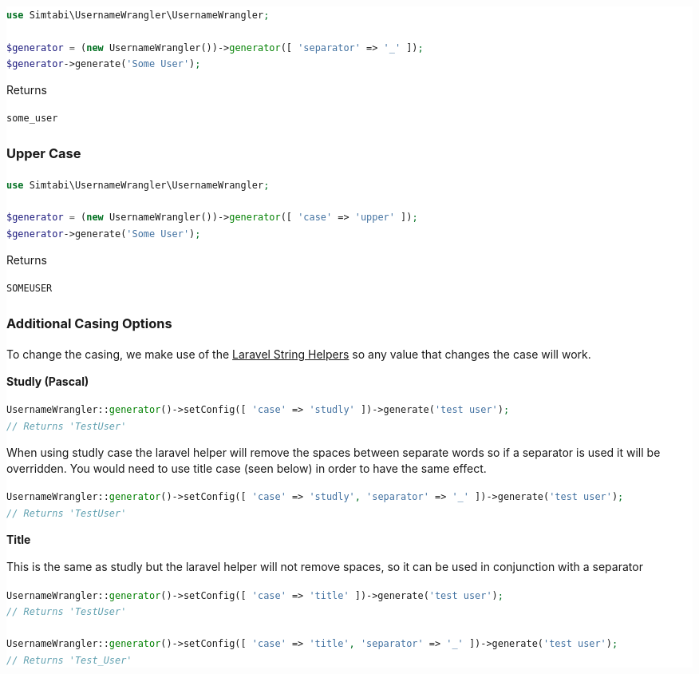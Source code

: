 ```php
use Simtabi\UsernameWrangler\UsernameWrangler;

$generator = (new UsernameWrangler())->generator([ 'separator' => '_' ]);
$generator->generate('Some User');

```

Returns 

```
some_user
```

### Upper Case

```php
use Simtabi\UsernameWrangler\UsernameWrangler;

$generator = (new UsernameWrangler())->generator([ 'case' => 'upper' ]);
$generator->generate('Some User');

```

Returns 

```
SOMEUSER
```

### Additional Casing Options

To change the casing, we make use of the [Laravel String Helpers](https://laravel.com/docs/master/helpers#strings-method-list) so any value that changes the case will work.

**Studly (Pascal)**

```php
UsernameWrangler::generator()->setConfig([ 'case' => 'studly' ])->generate('test user');
// Returns 'TestUser'
```

When using studly case the laravel helper will remove the spaces between separate words so if a separator is used it will be overridden. 
You would need to use title case (seen below) in order to have the same effect.

```php
UsernameWrangler::generator()->setConfig([ 'case' => 'studly', 'separator' => '_' ])->generate('test user');
// Returns 'TestUser'
```

**Title**

This is the same as studly but the laravel helper will not remove spaces, so it can be used in conjunction with a separator

```php
UsernameWrangler::generator()->setConfig([ 'case' => 'title' ])->generate('test user');
// Returns 'TestUser'

UsernameWrangler::generator()->setConfig([ 'case' => 'title', 'separator' => '_' ])->generate('test user');
// Returns 'Test_User'
```
